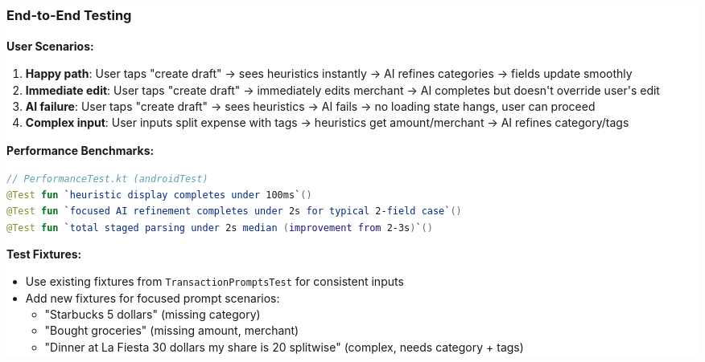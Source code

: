 ### End-to-End Testing

**User Scenarios:**
1. **Happy path**: User taps "create draft" → sees heuristics instantly → AI refines categories → fields update smoothly
2. **Immediate edit**: User taps "create draft" → immediately edits merchant → AI completes but doesn't override user's edit
3. **AI failure**: User taps "create draft" → sees heuristics → AI fails → no loading state hangs, user can proceed
4. **Complex input**: User inputs split expense with tags → heuristics get amount/merchant → AI refines category/tags

**Performance Benchmarks:**
```kotlin
// PerformanceTest.kt (androidTest)
@Test fun `heuristic display completes under 100ms`()
@Test fun `focused AI refinement completes under 2s for typical 2-field case`()
@Test fun `total staged parsing under 2s median (improvement from 2-3s)`()
```

**Test Fixtures:**
- Use existing fixtures from `TransactionPromptsTest` for consistent inputs
- Add new fixtures for focused prompt scenarios:
  - "Starbucks 5 dollars" (missing category)
  - "Bought groceries" (missing amount, merchant)
  - "Dinner at La Fiesta 30 dollars my share is 20 splitwise" (complex, needs category + tags)
